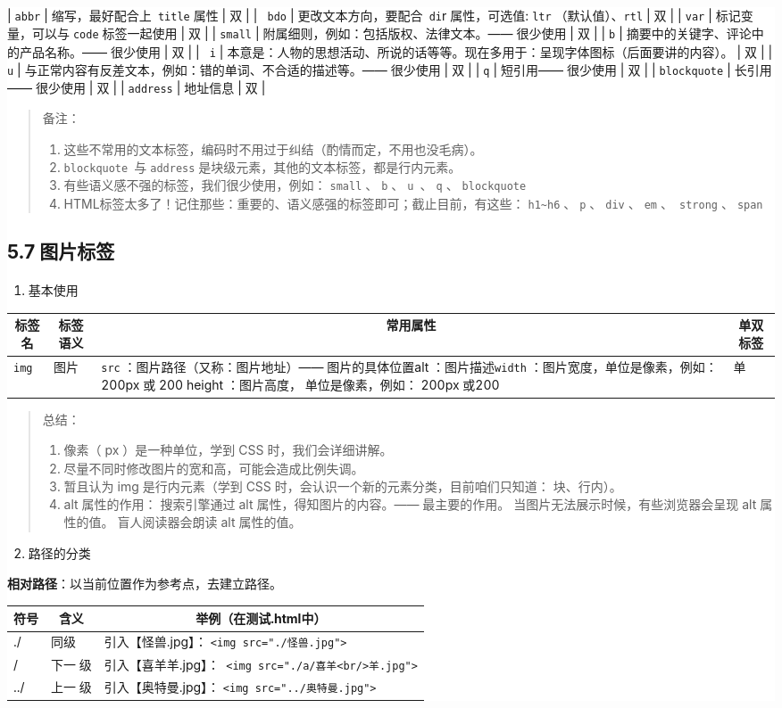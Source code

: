 | `abbr`         | 缩写，最好配合上` title` 属性                                | 双       |
| ` bdo`         | 更改文本方向，要配合` di`r 属性，可选值:  `ltr` （默认值）、`rtl` | 双       |
| `var`          | 标记变量，可以与 `code` 标签一起使用                         | 双       |
| `small`        | 附属细则，例如：包括版权、法律文本。——  很少使用             | 双       |
| `b`            | 摘要中的关键字、评论中的产品名称。——  很少使用               | 双       |
| ` i`           | 本意是：人物的思想活动、所说的话等等。现在多用于：呈现字体图标（后面要讲的内容）。 | 双       |
| `u`            | 与正常内容有反差文本，例如：错的单词、不合适的描述等。—— 很少使用 | 双       |
| `q`            | 短引用—— 很少使用                                            | 双       |
| `blockquote`   | 长引用—— 很少使用                                            | 双       |
| `address`      | 地址信息                                                     | 双       |

> 备注：
> 1. 这些不常用的文本标签，编码时不用过于纠结（酌情而定，不用也没毛病）。
> 2. `blockquote `与 `address` 是块级元素，其他的文本标签，都是行内元素。
> 3. 有些语义感不强的标签，我们很少使用，例如：
> `small` 、 `b` 、 `u `、 `q` 、 `blockquote`
> 4. HTML标签太多了！记住那些：重要的、语义感强的标签即可；截止目前，有这些：
> `h1~h6` 、 `p` 、 `div` 、 `em` 、` strong` 、 `span`

## 5.7 图片标签

1. 基本使用

| 标签名 | 标签语义 | 常用属性                                                     | 单双标签 |
| ------ | -------- | ------------------------------------------------------------ | -------- |
| `img`  | 图片     | `src` ：图片路径（又称：图片地址）—— 图片的具体位置alt ：图片描述`width` ：图片宽度，单位是像素，例如： 200px 或 200 height ：图片高度， 单位是像素，例如： 200px 或200 | 单       |

> 总结：
>
> 1. 像素（ px ）是一种单位，学到 CSS 时，我们会详细讲解。
> 2. 尽量不同时修改图片的宽和高，可能会造成比例失调。
> 3. 暂且认为 img 是行内元素（学到 CSS 时，会认识一个新的元素分类，目前咱们只知道：
> 块、行内）。
> 4. alt 属性的作用：
> 搜索引擎通过 alt 属性，得知图片的内容。—— 最主要的作用。
> 当图片无法展示时候，有些浏览器会呈现 alt 属性的值。
> 盲人阅读器会朗读 alt 属性的值。

2. 路径的分类

**相对路径**：以当前位置作为参考点，去建立路径。

| 符号 | 含义    | 举例（在测试.html中）                                  |
| ---- | ------- | ------------------------------------------------------ |
| ./   | 同级    | 引入【怪兽.jpg】： `<img src="./怪兽.jpg">`            |
| /    | 下一 级 | 引入【喜羊羊.jpg】：` <img src="./a/喜羊<br/>羊.jpg">` |
| ../  | 上一 级 | 引入【奥特曼.jpg】： `<img src="../奥特曼.jpg">`       |
